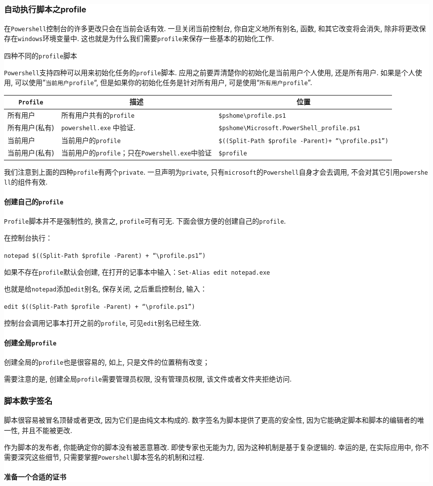 ### 自动执行脚本之profile

在`Powershell`控制台的许多更改只会在当前会话有效. 
一旦关闭当前控制台, 你自定义地所有别名, 函数, 和其它改变将会消失, 除非将更改保存在`windows`环境变量中. 
这也就是为什么我们需要`profile`来保存一些基本的初始化工作. 

四种不同的`profile`脚本

`Powershell`支持四种可以用来初始化任务的`profile`脚本. 
应用之前要弄清楚你的初始化是当前用户个人使用, 还是所有用户. 
如果是个人使用, 可以使用”`当前用户profile`“, 
但是如果你的初始化任务是针对所有用户, 可是使用“`所有用户profile`”. 

|  `Profile` |  描述  |      位置   |
|----------|----------|---------|
| 所有用户 | 所有用户共有的`profile`  |   `$pshome\profile.ps1`   |
|所有用户(私有) | `powershell.exe` 中验证.  | `$pshome\Microsoft.PowerShell_profile.ps1` |
| 当前用户      | 当前用户的`profile`| `$((Split-Path $profile -Parent)+ “\profile.ps1”)`|
| 当前用户(私有)  | 当前用户的`profile`；只在`Powershell.exe`中验证  |`$profile`|

我们注意到上面的四种`profile`有两个`private`. 
一旦声明为`private`, 只有`microsoft`的`Powershell`自身才会去调用, 
不会对其它引用`powershell`的组件有效. 

#### 创建自己的`profile`

`Profile`脚本并不是强制性的, 换言之, `profile`可有可无. 下面会很方便的创建自己的`profile`. 

在控制台执行：

`notepad $((Split-Path $profile -Parent) + “\profile.ps1”) `

如果不存在`profile`默认会创建, 在打开的记事本中输入：`Set-Alias edit notepad.exe`

也就是给`notepad`添加`edit`别名, 保存关闭, 之后重启控制台, 输入：

`edit $((Split-Path $profile -Parent) + “\profile.ps1”)`

控制台会调用记事本打开之前的`profile`, 可见`edit`别名已经生效. 

#### 创建全局`profile`

创建全局的`profile`也是很容易的, 如上, 只是文件的位置稍有改变；

需要注意的是, 创建全局`profile`需要管理员权限, 没有管理员权限, 该文件或者文件夹拒绝访问. 

### 脚本数字签名

脚本很容易被冒名顶替或者更改, 因为它们是由纯文本构成的. 
数字签名为脚本提供了更高的安全性, 因为它能确定脚本和脚本的编辑者的唯一性, 并且不能被更改. 

作为脚本的发布者, 你能确定你的脚本没有被恶意篡改. 即使专家也无能为力, 因为这种机制是基于复杂逻辑的. 
幸运的是, 在实际应用中, 你不需要深究这些细节, 只需要掌握`Powershell`脚本签名的机制和过程. 

#### 准备一个合适的证书

